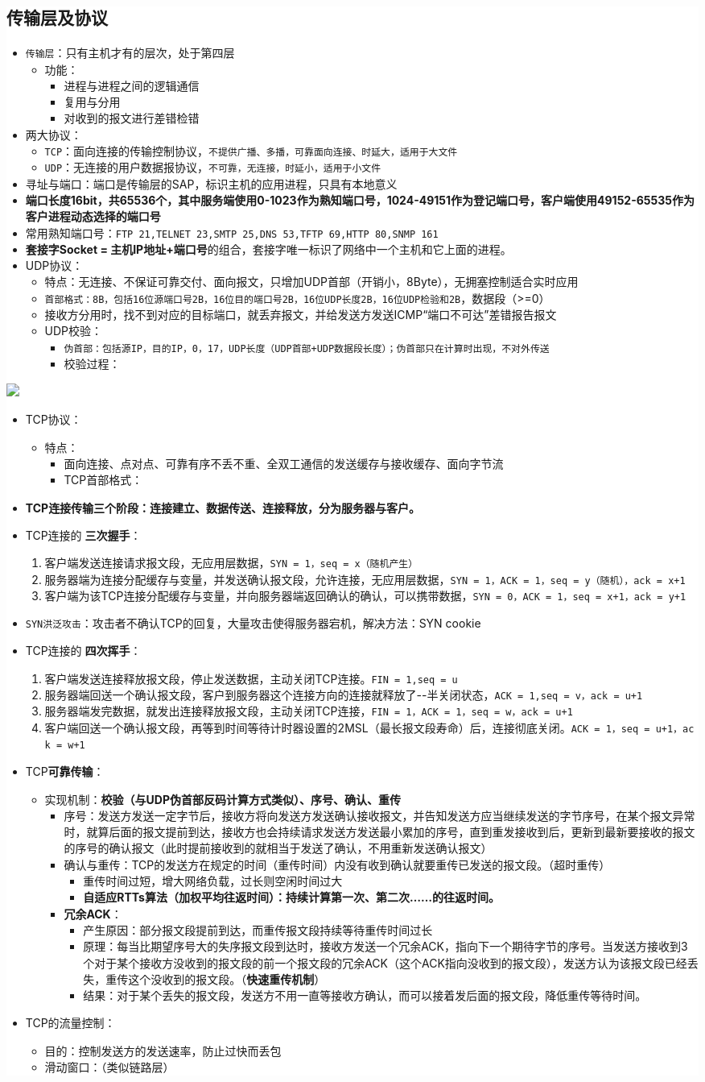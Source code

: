 ## 传输层及协议
  
* `传输层`：只有主机才有的层次，处于第四层
  * 功能：
      * 进程与进程之间的逻辑通信
      * 复用与分用
      * 对收到的报文进行差错检错
* 两大协议：
  * `TCP`：面向连接的传输控制协议，`不提供广播、多播，可靠面向连接、时延大，适用于大文件`
  * `UDP`：无连接的用户数据报协议，`不可靠，无连接，时延小，适用于小文件`
* 寻址与端口：端口是传输层的SAP，标识主机的应用进程，只具有本地意义
* **端口长度16bit，共65536个，其中服务端使用0-1023作为熟知端口号，1024-49151作为登记端口号，客户端使用49152-65535作为客户进程动态选择的端口号**
* 常用熟知端口号：`FTP 21,TELNET 23,SMTP 25,DNS 53,TFTP 69,HTTP 80,SNMP 161`
* **套接字Socket = 主机IP地址+端口号**的组合，套接字唯一标识了网络中一个主机和它上面的进程。
* UDP协议：
  * 特点：无连接、不保证可靠交付、面向报文，只增加UDP首部（开销小，8Byte），无拥塞控制适合实时应用
  * `首部格式：8B，包括16位源端口号2B，16位目的端口号2B，16位UDP长度2B，16位UDP检验和2B`，数据段（>=0）
  * 接收方分用时，找不到对应的目标端口，就丢弃报文，并给发送方发送ICMP“端口不可达”差错报告报文
  * UDP校验：
      * `伪首部：包括源IP，目的IP，0，17，UDP长度（UDP首部+UDP数据段长度）；伪首部只在计算时出现，不对外传送`
      * 校验过程：
  
  
![](/img/post_pics/net/csnet_udp.PNG)
  
* TCP协议：
  * 特点：
    * 面向连接、点对点、可靠有序不丢不重、全双工通信的发送缓存与接收缓存、面向字节流
    * TCP首部格式：


* **TCP连接传输三个阶段：连接建立、数据传送、连接释放，分为服务器与客户。**
* TCP连接的 **三次握手**：
  1. 客户端发送连接请求报文段，无应用层数据，`SYN = 1，seq = x（随机产生）`
  2. 服务器端为连接分配缓存与变量，并发送确认报文段，允许连接，无应用层数据，`SYN = 1，ACK = 1，seq = y（随机），ack = x+1`
  3. 客户端为该TCP连接分配缓存与变量，并向服务器端返回确认的确认，可以携带数据，`SYN = 0，ACK = 1，seq = x+1，ack = y+1`
* `SYN洪泛攻击`：攻击者不确认TCP的回复，大量攻击使得服务器宕机，解决方法：SYN cookie
* TCP连接的 **四次挥手**：
  1. 客户端发送连接释放报文段，停止发送数据，主动关闭TCP连接。`FIN = 1,seq = u`
  2. 服务器端回送一个确认报文段，客户到服务器这个连接方向的连接就释放了--半关闭状态，`ACK = 1,seq = v，ack = u+1`
  3. 服务器端发完数据，就发出连接释放报文段，主动关闭TCP连接，`FIN = 1，ACK = 1，seq = w，ack = u+1`
  4. 客户端回送一个确认报文段，再等到时间等待计时器设置的2MSL（最长报文段寿命）后，连接彻底关闭。`ACK = 1，seq = u+1，ack = w+1`
* TCP**可靠传输**：
  * 实现机制：**校验（与UDP伪首部反码计算方式类似）、序号、确认、重传**
    * 序号：发送方发送一定字节后，接收方将向发送方发送确认接收报文，并告知发送方应当继续发送的字节序号，在某个报文异常时，就算后面的报文提前到达，接收方也会持续请求发送方发送最小累加的序号，直到重发接收到后，更新到最新要接收的报文的序号的确认报文（此时提前接收到的就相当于发送了确认，不用重新发送确认报文）
    * 确认与重传：TCP的发送方在规定的时间（重传时间）内没有收到确认就要重传已发送的报文段。（超时重传）
      * 重传时间过短，增大网络负载，过长则空闲时间过大
      * **自适应RTTs算法（加权平均往返时间）：持续计算第一次、第二次……的往返时间。**
    * **冗余ACK**：
      * 产生原因：部分报文段提前到达，而重传报文段持续等待重传时间过长
      * 原理：每当比期望序号大的失序报文段到达时，接收方发送一个冗余ACK，指向下一个期待字节的序号。当发送方接收到3个对于某个接收方没收到的报文段的前一个报文段的冗余ACK（这个ACK指向没收到的报文段），发送方认为该报文段已经丢失，重传这个没收到的报文段。（**快速重传机制**）
      * 结果：对于某个丢失的报文段，发送方不用一直等接收方确认，而可以接着发后面的报文段，降低重传等待时间。
* TCP的流量控制：
  * 目的：控制发送方的发送速率，防止过快而丢包
  * 滑动窗口：（类似链路层）